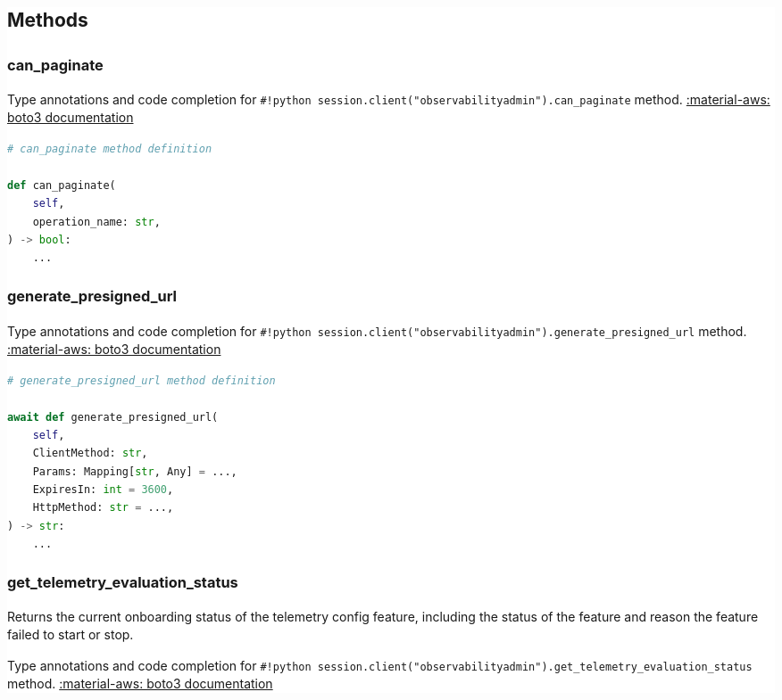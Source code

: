 
## Methods


### can\_paginate



Type annotations and code completion for `#!python session.client("observabilityadmin").can_paginate` method.
[:material-aws: boto3 documentation](https://boto3.amazonaws.com/v1/documentation/api/latest/reference/services/observabilityadmin.html#CloudWatchObservabilityAdminService.Client)

```python
# can_paginate method definition

def can_paginate(
    self,
    operation_name: str,
) -> bool:
    ...
```


### generate\_presigned\_url



Type annotations and code completion for `#!python session.client("observabilityadmin").generate_presigned_url` method.
[:material-aws: boto3 documentation](https://boto3.amazonaws.com/v1/documentation/api/latest/reference/services/observabilityadmin.html#CloudWatchObservabilityAdminService.Client)

```python
# generate_presigned_url method definition

await def generate_presigned_url(
    self,
    ClientMethod: str,
    Params: Mapping[str, Any] = ...,
    ExpiresIn: int = 3600,
    HttpMethod: str = ...,
) -> str:
    ...
```


### get\_telemetry\_evaluation\_status

Returns the current onboarding status of the telemetry config feature,
including the status of the feature and reason the feature failed to start or
stop.

Type annotations and code completion for `#!python session.client("observabilityadmin").get_telemetry_evaluation_status` method.
[:material-aws: boto3 documentation](https://boto3.amazonaws.com/v1/documentation/api/latest/reference/services/observabilityadmin.html#CloudWatchObservabilityAdminService.Client)
